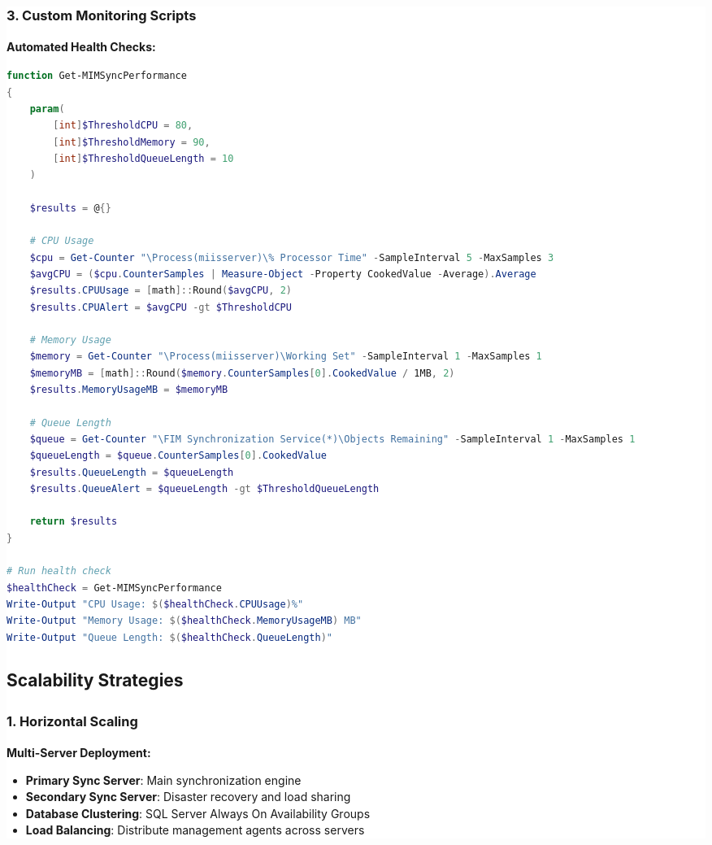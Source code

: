 ### 3. Custom Monitoring Scripts

**Automated Health Checks:**

```powershell
function Get-MIMSyncPerformance
{
    param(
        [int]$ThresholdCPU = 80,
        [int]$ThresholdMemory = 90,
        [int]$ThresholdQueueLength = 10
    )
    
    $results = @{}
    
    # CPU Usage
    $cpu = Get-Counter "\Process(miisserver)\% Processor Time" -SampleInterval 5 -MaxSamples 3
    $avgCPU = ($cpu.CounterSamples | Measure-Object -Property CookedValue -Average).Average
    $results.CPUUsage = [math]::Round($avgCPU, 2)
    $results.CPUAlert = $avgCPU -gt $ThresholdCPU
    
    # Memory Usage
    $memory = Get-Counter "\Process(miisserver)\Working Set" -SampleInterval 1 -MaxSamples 1
    $memoryMB = [math]::Round($memory.CounterSamples[0].CookedValue / 1MB, 2)
    $results.MemoryUsageMB = $memoryMB
    
    # Queue Length
    $queue = Get-Counter "\FIM Synchronization Service(*)\Objects Remaining" -SampleInterval 1 -MaxSamples 1
    $queueLength = $queue.CounterSamples[0].CookedValue
    $results.QueueLength = $queueLength
    $results.QueueAlert = $queueLength -gt $ThresholdQueueLength
    
    return $results
}

# Run health check
$healthCheck = Get-MIMSyncPerformance
Write-Output "CPU Usage: $($healthCheck.CPUUsage)%"
Write-Output "Memory Usage: $($healthCheck.MemoryUsageMB) MB"
Write-Output "Queue Length: $($healthCheck.QueueLength)"
```

## Scalability Strategies

### 1. Horizontal Scaling

**Multi-Server Deployment:**

- **Primary Sync Server**: Main synchronization engine
- **Secondary Sync Server**: Disaster recovery and load sharing
- **Database Clustering**: SQL Server Always On Availability Groups
- **Load Balancing**: Distribute management agents across servers
